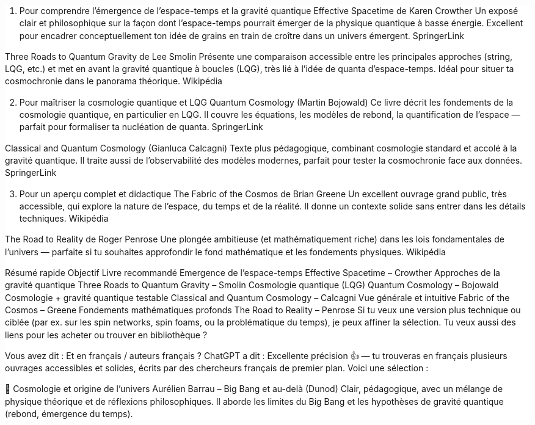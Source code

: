 1. Pour comprendre l’émergence de l’espace-temps et la gravité quantique
   Effective Spacetime de Karen Crowther
   Un exposé clair et philosophique sur la façon dont l’espace-temps pourrait émerger de la physique quantique à basse énergie. Excellent pour encadrer conceptuellement ton idée de grains en train de croître dans un univers émergent.
   SpringerLink

Three Roads to Quantum Gravity de Lee Smolin
Présente une comparaison accessible entre les principales approches (string, LQG, etc.) et met en avant la gravité quantique à boucles (LQG), très lié à l’idée de quanta d’espace-temps. Idéal pour situer ta cosmochronie dans le panorama théorique.
Wikipédia

2. Pour maîtriser la cosmologie quantique et LQG
   Quantum Cosmology (Martin Bojowald)
   Ce livre décrit les fondements de la cosmologie quantique, en particulier en LQG. Il couvre les équations, les modèles de rebond, la quantification de l’espace — parfait pour formaliser ta nucléation de quanta.
   SpringerLink

Classical and Quantum Cosmology (Gianluca Calcagni)
Texte plus pédagogique, combinant cosmologie standard et accolé à la gravité quantique. Il traite aussi de l’observabilité des modèles modernes, parfait pour tester la cosmochronie face aux données.
SpringerLink

3. Pour un aperçu complet et didactique
   The Fabric of the Cosmos de Brian Greene
   Un excellent ouvrage grand public, très accessible, qui explore la nature de l’espace, du temps et de la réalité. Il donne un contexte solide sans entrer dans les détails techniques.
   Wikipédia

The Road to Reality de Roger Penrose
Une plongée ambitieuse (et mathématiquement riche) dans les lois fondamentales de l’univers — parfaite si tu souhaites approfondir le fond mathématique et les fondements physiques.
Wikipédia

Résumé rapide
Objectif Livre recommandé
Emergence de l’espace-temps Effective Spacetime – Crowther
Approches de la gravité quantique Three Roads to Quantum Gravity – Smolin
Cosmologie quantique (LQG)    Quantum Cosmology – Bojowald
Cosmologie + gravité quantique testable Classical and Quantum Cosmology – Calcagni
Vue générale et intuitive Fabric of the Cosmos – Greene
Fondements mathématiques profonds The Road to Reality – Penrose
Si tu veux une version plus technique ou ciblée (par ex. sur les spin networks, spin foams, ou la problématique du temps), je peux affiner la sélection. Tu veux aussi des liens pour les acheter ou trouver en bibliothèque ?

Vous avez dit :
Et en français / auteurs français ?
ChatGPT a dit :
Excellente précision 👍 — tu trouveras en français plusieurs ouvrages accessibles et solides, écrits par des chercheurs français de premier plan. Voici une sélection :

🌌 Cosmologie et origine de l’univers
Aurélien Barrau – Big Bang et au-delà (Dunod)
Clair, pédagogique, avec un mélange de physique théorique et de réflexions philosophiques. Il aborde les limites du Big Bang et les hypothèses de gravité quantique (rebond, émergence du temps).
